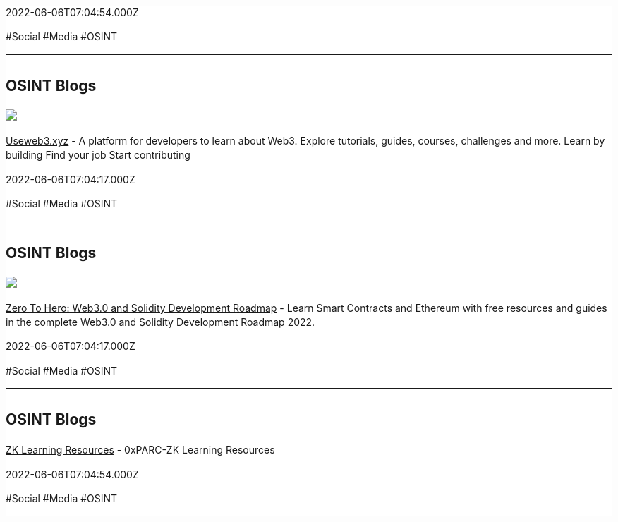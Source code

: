 2022-06-06T07:04:54.000Z

#Social #Media #OSINT

---

## OSINT Blogs

![](https://www.useweb3.xyz/images/social.png)

[Useweb3.xyz](https://www.useweb3.xyz) - A platform for developers to learn about Web3. Explore tutorials, guides, courses, challenges and more. Learn by building  Find your job  Start contributing

2022-06-06T07:04:17.000Z

#Social #Media #OSINT

---

## OSINT Blogs

![](https://i.ytimg.com/vi/p3C7jljTXaA/sddefault.jpg)

[Zero To Hero: Web3.0 and Solidity Development Roadmap](https://vitto.cc/web3-and-solidity-smart-contracts-development-roadmap) - Learn Smart Contracts and Ethereum with free resources and guides in the complete Web3.0 and Solidity Development Roadmap 2022.

2022-06-06T07:04:17.000Z

#Social #Media #OSINT

---

## OSINT Blogs

[ZK Learning Resources](https://learn.0xparc.org) - 0xPARC-ZK Learning Resources

2022-06-06T07:04:54.000Z

#Social #Media #OSINT

---
